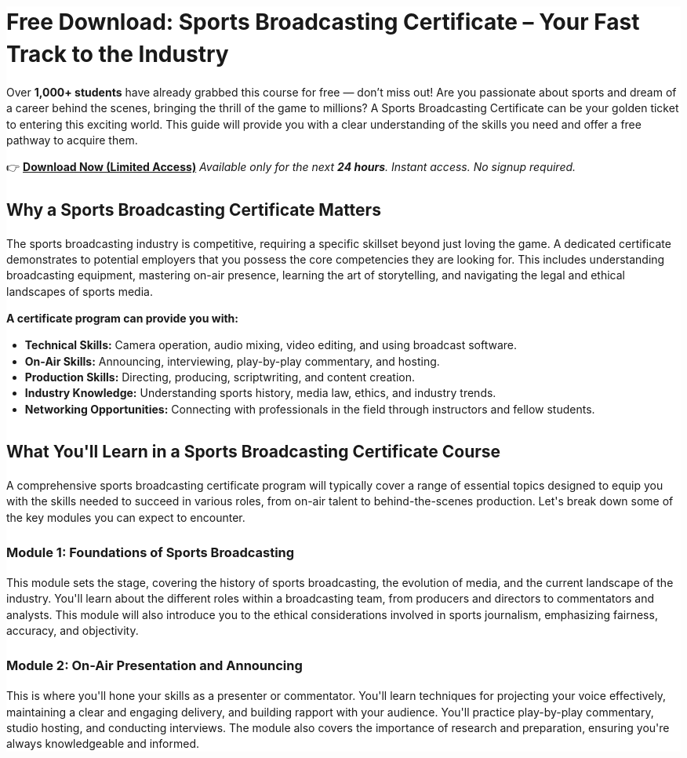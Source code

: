 # Free Download: Sports Broadcasting Certificate – Your Fast Track to the Industry

Over **1,000+ students** have already grabbed this course for free — don’t miss out! Are you passionate about sports and dream of a career behind the scenes, bringing the thrill of the game to millions? A Sports Broadcasting Certificate can be your golden ticket to entering this exciting world. This guide will provide you with a clear understanding of the skills you need and offer a free pathway to acquire them.

👉 [**Download Now (Limited Access)**](https://udemywork.com/sports-broadcasting-certificate)
_Available only for the next **24 hours**. Instant access. No signup required._

## Why a Sports Broadcasting Certificate Matters

The sports broadcasting industry is competitive, requiring a specific skillset beyond just loving the game. A dedicated certificate demonstrates to potential employers that you possess the core competencies they are looking for. This includes understanding broadcasting equipment, mastering on-air presence, learning the art of storytelling, and navigating the legal and ethical landscapes of sports media.

**A certificate program can provide you with:**

*   **Technical Skills:** Camera operation, audio mixing, video editing, and using broadcast software.
*   **On-Air Skills:** Announcing, interviewing, play-by-play commentary, and hosting.
*   **Production Skills:** Directing, producing, scriptwriting, and content creation.
*   **Industry Knowledge:** Understanding sports history, media law, ethics, and industry trends.
*   **Networking Opportunities:** Connecting with professionals in the field through instructors and fellow students.

## What You'll Learn in a Sports Broadcasting Certificate Course

A comprehensive sports broadcasting certificate program will typically cover a range of essential topics designed to equip you with the skills needed to succeed in various roles, from on-air talent to behind-the-scenes production. Let's break down some of the key modules you can expect to encounter.

### Module 1: Foundations of Sports Broadcasting

This module sets the stage, covering the history of sports broadcasting, the evolution of media, and the current landscape of the industry. You'll learn about the different roles within a broadcasting team, from producers and directors to commentators and analysts. This module will also introduce you to the ethical considerations involved in sports journalism, emphasizing fairness, accuracy, and objectivity.

### Module 2: On-Air Presentation and Announcing

This is where you'll hone your skills as a presenter or commentator. You'll learn techniques for projecting your voice effectively, maintaining a clear and engaging delivery, and building rapport with your audience. You'll practice play-by-play commentary, studio hosting, and conducting interviews. The module also covers the importance of research and preparation, ensuring you're always knowledgeable and informed.
